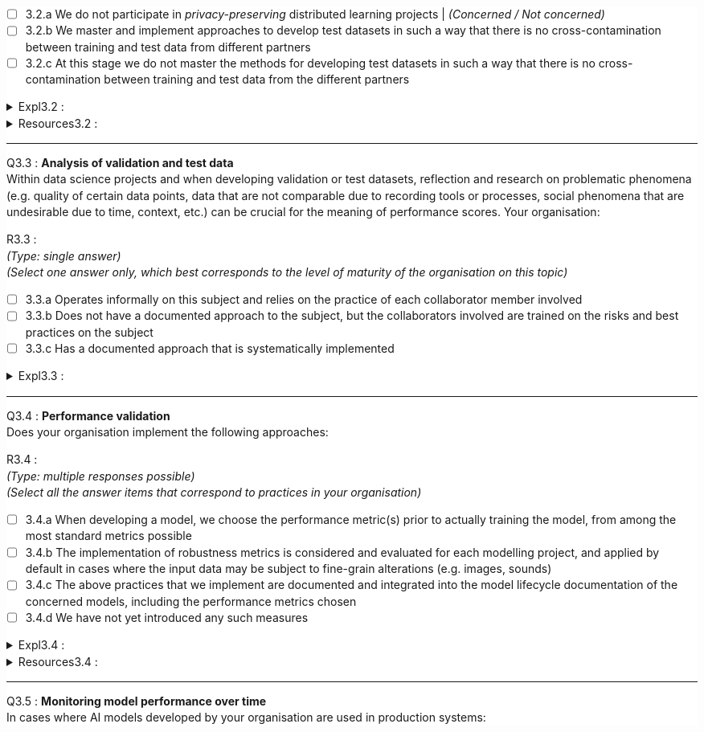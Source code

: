 - [ ] 3.2.a We do not participate in *privacy-preserving* distributed learning projects | _(Concerned / Not concerned)_
- [ ] 3.2.b We master and implement approaches to develop test datasets in such a way that there is no cross-contamination between training and test data from different partners
- [ ] 3.2.c At this stage we do not master the methods for developing test datasets in such a way that there is no cross-contamination between training and test data from the different partners

<details><summary>Expl3.2 :</summary></details>

<details><summary>Resources3.2 :</summary></details>

---

Q3.3 : **Analysis of validation and test data**  
Within data science projects and when developing validation or test datasets, reflection and research on problematic phenomena (e.g. quality of certain data points, data that are not comparable due to recording tools or processes, social phenomena that are undesirable due to time, context, etc.) can be crucial for the meaning of performance scores. Your organisation:

R3.3 :  
_(Type: single answer)_  
_(Select one answer only, which best corresponds to the level of maturity of the organisation on this topic)_

- [ ] 3.3.a Operates informally on this subject and relies on the practice of each collaborator member involved
- [ ] 3.3.b Does not have a documented approach to the subject, but the collaborators involved are trained on the risks and best practices on the subject
- [ ] 3.3.c Has a documented approach that is systematically implemented

<details><summary>Expl3.3 :</summary></details>

---

Q3.4 : **Performance validation**  
Does your organisation implement the following approaches:

R3.4 :  
_(Type: multiple responses possible)_  
_(Select all the answer items that correspond to practices in your organisation)_

- [ ] 3.4.a When developing a model, we choose the performance metric(s) prior to actually training the model, from among the most standard metrics possible
- [ ] 3.4.b The implementation of robustness metrics is considered and evaluated for each modelling project, and applied by default in cases where the input data may be subject to fine-grain alterations (e.g. images, sounds)
- [ ] 3.4.c The above practices that we implement are documented and integrated into the model lifecycle documentation of the concerned models, including the performance metrics chosen
- [ ] 3.4.d We have not yet introduced any such measures

<details><summary>Expl3.4 :</summary></details>

<details><summary>Resources3.4 :</summary></details>

---

Q3.5 : **Monitoring model performance over time**  
In cases where AI models developed by your organisation are used in production systems:
